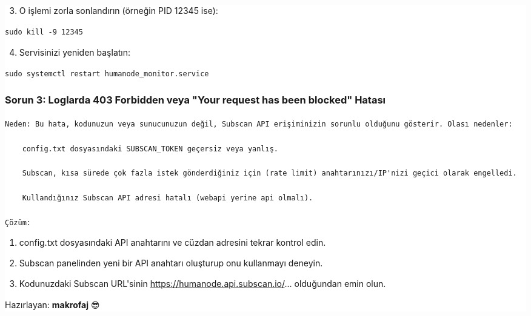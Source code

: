 3. O işlemi zorla sonlandırın (örneğin PID 12345 ise):
```
sudo kill -9 12345
```
4. Servisinizi yeniden başlatın: 
```
sudo systemctl restart humanode_monitor.service
```
### Sorun 3: Loglarda 403 Forbidden veya "Your request has been blocked" Hatası

    Neden: Bu hata, kodunuzun veya sunucunuzun değil, Subscan API erişiminizin sorunlu olduğunu gösterir. Olası nedenler:

        config.txt dosyasındaki SUBSCAN_TOKEN geçersiz veya yanlış.

        Subscan, kısa sürede çok fazla istek gönderdiğiniz için (rate limit) anahtarınızı/IP'nizi geçici olarak engelledi.

        Kullandığınız Subscan API adresi hatalı (webapi yerine api olmalı).

    Çözüm:

1. config.txt dosyasındaki API anahtarını ve cüzdan adresini tekrar kontrol edin.

2. Subscan panelinden yeni bir API anahtarı oluşturup onu kullanmayı deneyin.

3. Kodunuzdaki Subscan URL'sinin https://humanode.api.subscan.io/... olduğundan emin olun.

Hazırlayan: **makrofaj** 😎

